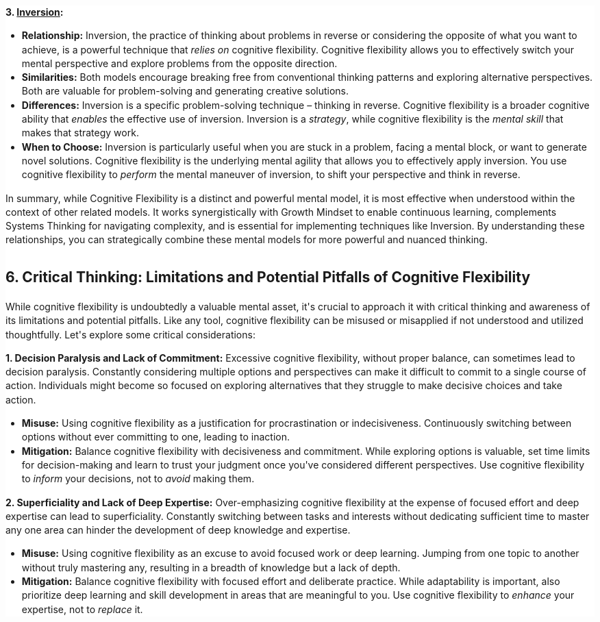 **3. [Inversion](/docs/thinking-toolkit/classic-mental-models/inversion):**

* **Relationship:** Inversion, the practice of thinking about problems in reverse or considering the opposite of what you want to achieve, is a powerful technique that *relies on* cognitive flexibility. Cognitive flexibility allows you to effectively switch your mental perspective and explore problems from the opposite direction.
* **Similarities:** Both models encourage breaking free from conventional thinking patterns and exploring alternative perspectives. Both are valuable for problem-solving and generating creative solutions.
* **Differences:** Inversion is a specific problem-solving technique – thinking in reverse. Cognitive flexibility is a broader cognitive ability that *enables* the effective use of inversion.  Inversion is a *strategy*, while cognitive flexibility is the *mental skill* that makes that strategy work.
* **When to Choose:** Inversion is particularly useful when you are stuck in a problem, facing a mental block, or want to generate novel solutions. Cognitive flexibility is the underlying mental agility that allows you to effectively apply inversion. You use cognitive flexibility to *perform* the mental maneuver of inversion, to shift your perspective and think in reverse.

In summary, while Cognitive Flexibility is a distinct and powerful mental model, it is most effective when understood within the context of other related models. It works synergistically with Growth Mindset to enable continuous learning, complements Systems Thinking for navigating complexity, and is essential for implementing techniques like Inversion. By understanding these relationships, you can strategically combine these mental models for more powerful and nuanced thinking.

## 6. Critical Thinking: Limitations and Potential Pitfalls of Cognitive Flexibility

While cognitive flexibility is undoubtedly a valuable mental asset, it's crucial to approach it with critical thinking and awareness of its limitations and potential pitfalls. Like any tool, cognitive flexibility can be misused or misapplied if not understood and utilized thoughtfully. Let's explore some critical considerations:

**1. Decision Paralysis and Lack of Commitment:**  Excessive cognitive flexibility, without proper balance, can sometimes lead to decision paralysis.  Constantly considering multiple options and perspectives can make it difficult to commit to a single course of action.  Individuals might become so focused on exploring alternatives that they struggle to make decisive choices and take action.

* **Misuse:**  Using cognitive flexibility as a justification for procrastination or indecisiveness.  Continuously switching between options without ever committing to one, leading to inaction.
* **Mitigation:**  Balance cognitive flexibility with decisiveness and commitment.  While exploring options is valuable, set time limits for decision-making and learn to trust your judgment once you've considered different perspectives.  Use cognitive flexibility to *inform* your decisions, not to *avoid* making them.

**2. Superficiality and Lack of Deep Expertise:**  Over-emphasizing cognitive flexibility at the expense of focused effort and deep expertise can lead to superficiality.  Constantly switching between tasks and interests without dedicating sufficient time to master any one area can hinder the development of deep knowledge and expertise.

* **Misuse:**  Using cognitive flexibility as an excuse to avoid focused work or deep learning.  Jumping from one topic to another without truly mastering any, resulting in a breadth of knowledge but a lack of depth.
* **Mitigation:**  Balance cognitive flexibility with focused effort and deliberate practice.  While adaptability is important, also prioritize deep learning and skill development in areas that are meaningful to you.  Use cognitive flexibility to *enhance* your expertise, not to *replace* it.
